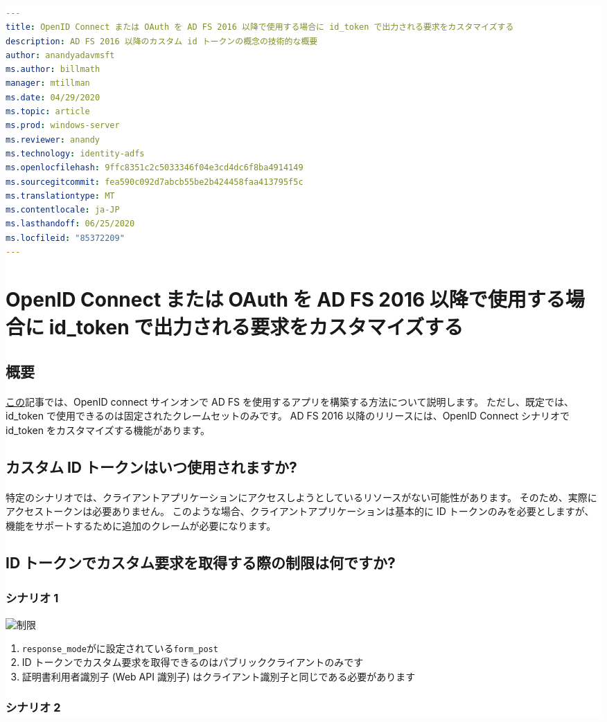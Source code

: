 ```yaml
---
title: OpenID Connect または OAuth を AD FS 2016 以降で使用する場合に id_token で出力される要求をカスタマイズする
description: AD FS 2016 以降のカスタム id トークンの概念の技術的な概要
author: anandyadavmsft
ms.author: billmath
manager: mtillman
ms.date: 04/29/2020
ms.topic: article
ms.prod: windows-server
ms.reviewer: anandy
ms.technology: identity-adfs
ms.openlocfilehash: 9ffc8351c2c5033346f04e3cd4dc6f8ba4914149
ms.sourcegitcommit: fea590c092d7abcb55be2b424458faa413795f5c
ms.translationtype: MT
ms.contentlocale: ja-JP
ms.lasthandoff: 06/25/2020
ms.locfileid: "85372209"
---
```

# <a name="customize-claims-to-be-emitted-in-id_token-when-using-openid-connect-or-oauth-with-ad-fs-2016-or-later"></a>OpenID Connect または OAuth を AD FS 2016 以降で使用する場合に id_token で出力される要求をカスタマイズする

## <a name="overview"></a>概要

[この](native-client-with-ad-fs.md)記事では、OpenID connect サインオンで AD FS を使用するアプリを構築する方法について説明します。 ただし、既定では、id_token で使用できるのは固定されたクレームセットのみです。 AD FS 2016 以降のリリースには、OpenID Connect シナリオで id_token をカスタマイズする機能があります。

## <a name="when-are-custom-id-tokens-used"></a>カスタム ID トークンはいつ使用されますか?

特定のシナリオでは、クライアントアプリケーションにアクセスしようとしているリソースがない可能性があります。 そのため、実際にアクセストークンは必要ありません。 このような場合、クライアントアプリケーションは基本的に ID トークンのみを必要としますが、機能をサポートするために追加のクレームが必要になります。

## <a name="what-are-the-restrictions-on-getting-custom-claims-in-id-token"></a>ID トークンでカスタム要求を取得する際の制限は何ですか?

### <a name="scenario-1"></a>シナリオ 1

![制限](media/Custom-Id-Tokens-in-AD-FS/res1.png)

1. `response_mode`がに設定されている`form_post`
2. ID トークンでカスタム要求を取得できるのはパブリッククライアントのみです
3. 証明書利用者識別子 (Web API 識別子) はクライアント識別子と同じである必要があります

### <a name="scenario-2"></a>シナリオ 2
